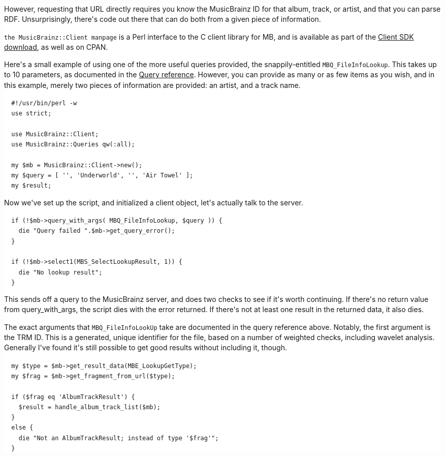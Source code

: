 However, requesting that URL directly requires you know the MusicBrainz
ID for that album, track, or artist, and that you can parse RDF.
Unsurprisingly, there's code out there that can do both from a given
piece of information.

`the MusicBrainz::Client manpage` is a Perl interface to the C client
library for MB, and is available as part of the [Client SDK
download](http://musicbrainz.org/products/client/download.html), as well
as on CPAN.

Here's a small example of using one of the more useful queries provided,
the snappily-entitled `MBQ_FileInfoLookup`. This takes up to 10
parameters, as documented in the [Query
reference](http://musicbrainz.org/docs/mb_client/queries_h.html#a84).
However, you can provide as many or as few items as you wish, and in
this example, merely two pieces of information are provided: an artist,
and a track name.

      #!/usr/bin/perl -w
      use strict;
      
      use MusicBrainz::Client;
      use MusicBrainz::Queries qw(:all);

      my $mb = MusicBrainz::Client->new();
      my $query = [ '', 'Underworld', '', 'Air Towel' ];
      my $result;

Now we've set up the script, and initialized a client object, let's
actually talk to the server.

      if (!$mb->query_with_args( MBQ_FileInfoLookup, $query )) {
        die "Query failed ".$mb->get_query_error();
      }
      
      if (!$mb->select1(MBS_SelectLookupResult, 1)) {
        die "No lookup result";
      }

This sends off a query to the MusicBrainz server, and does two checks to
see if it's worth continuing. If there's no return value from
query\_with\_args, the script dies with the error returned. If there's
not at least one result in the returned data, it also dies.

The exact arguments that `MBQ_FileInfoLookUp` take are documented in the
query reference above. Notably, the first argument is the TRM ID. This
is a generated, unique identifier for the file, based on a number of
weighted checks, including wavelet analysis. Generally I've found it's
still possible to get good results without including it, though.

      my $type = $mb->get_result_data(MBE_LookupGetType);
      my $frag = $mb->get_fragment_from_url($type);
      
      if ($frag eq 'AlbumTrackResult') {
        $result = handle_album_track_list($mb);
      }
      else {
        die "Not an AlbumTrackResult; instead of type '$frag'";
      }

